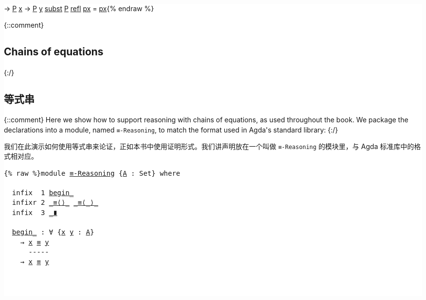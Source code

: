   <a id="6880" class="Symbol">→</a> <a id="6882" href="{% endraw %}{{ site.baseurl }}{% link out/plfa/Equality.md %}{% raw %}#6841" class="Bound">P</a> <a id="6884" href="{% endraw %}{{ site.baseurl }}{% link out/plfa/Equality.md %}{% raw %}#6831" class="Bound">x</a> <a id="6886" class="Symbol">→</a> <a id="6888" href="{% endraw %}{{ site.baseurl }}{% link out/plfa/Equality.md %}{% raw %}#6841" class="Bound">P</a> <a id="6890" href="{% endraw %}{{ site.baseurl }}{% link out/plfa/Equality.md %}{% raw %}#6833" class="Bound">y</a>
<a id="6892" href="{% endraw %}{{ site.baseurl }}{% link out/plfa/Equality.md %}{% raw %}#6810" class="Function">subst</a> <a id="6898" href="{% endraw %}{{ site.baseurl }}{% link out/plfa/Equality.md %}{% raw %}#6898" class="Bound">P</a> <a id="6900" href="{% endraw %}{{ site.baseurl }}{% link out/plfa/Equality.md %}{% raw %}#1118" class="InductiveConstructor">refl</a> <a id="6905" href="{% endraw %}{{ site.baseurl }}{% link out/plfa/Equality.md %}{% raw %}#6905" class="Bound">px</a> <a id="6908" class="Symbol">=</a> <a id="6910" href="{% endraw %}{{ site.baseurl }}{% link out/plfa/Equality.md %}{% raw %}#6905" class="Bound">px</a>{% endraw %}</pre>


{::comment}
## Chains of equations
{:/}

## 等式串

{::comment}
Here we show how to support reasoning with chains of equations, as
used throughout the book.  We package the declarations into a module,
named `≡-Reasoning`, to match the format used in Agda's standard
library:
{:/}

我们在此演示如何使用等式串来论证，正如本书中使用证明形式。我们讲声明放在一个叫做
`≡-Reasoning` 的模块里，与 Agda 标准库中的格式相对应。

<pre class="Agda">{% raw %}<a id="7297" class="Keyword">module</a> <a id="≡-Reasoning"></a><a id="7304" href="{% endraw %}{{ site.baseurl }}{% link out/plfa/Equality.md %}{% raw %}#7304" class="Module">≡-Reasoning</a> <a id="7316" class="Symbol">{</a><a id="7317" href="{% endraw %}{{ site.baseurl }}{% link out/plfa/Equality.md %}{% raw %}#7317" class="Bound">A</a> <a id="7319" class="Symbol">:</a> <a id="7321" class="PrimitiveType">Set</a><a id="7324" class="Symbol">}</a> <a id="7326" class="Keyword">where</a>

  <a id="7335" class="Keyword">infix</a>  <a id="7342" class="Number">1</a> <a id="7344" href="{% endraw %}{{ site.baseurl }}{% link out/plfa/Equality.md %}{% raw %}#7392" class="Function Operator">begin_</a>
  <a id="7353" class="Keyword">infixr</a> <a id="7360" class="Number">2</a> <a id="7362" href="{% endraw %}{{ site.baseurl }}{% link out/plfa/Equality.md %}{% raw %}#7472" class="Function Operator">_≡⟨⟩_</a> <a id="7368" href="{% endraw %}{{ site.baseurl }}{% link out/plfa/Equality.md %}{% raw %}#7557" class="Function Operator">_≡⟨_⟩_</a>
  <a id="7377" class="Keyword">infix</a>  <a id="7384" class="Number">3</a> <a id="7386" href="{% endraw %}{{ site.baseurl }}{% link out/plfa/Equality.md %}{% raw %}#7672" class="Function Operator">_∎</a>

  <a id="≡-Reasoning.begin_"></a><a id="7392" href="{% endraw %}{{ site.baseurl }}{% link out/plfa/Equality.md %}{% raw %}#7392" class="Function Operator">begin_</a> <a id="7399" class="Symbol">:</a> <a id="7401" class="Symbol">∀</a> <a id="7403" class="Symbol">{</a><a id="7404" href="{% endraw %}{{ site.baseurl }}{% link out/plfa/Equality.md %}{% raw %}#7404" class="Bound">x</a> <a id="7406" href="{% endraw %}{{ site.baseurl }}{% link out/plfa/Equality.md %}{% raw %}#7406" class="Bound">y</a> <a id="7408" class="Symbol">:</a> <a id="7410" href="{% endraw %}{{ site.baseurl }}{% link out/plfa/Equality.md %}{% raw %}#7317" class="Bound">A</a><a id="7411" class="Symbol">}</a>
    <a id="7417" class="Symbol">→</a> <a id="7419" href="{% endraw %}{{ site.baseurl }}{% link out/plfa/Equality.md %}{% raw %}#7404" class="Bound">x</a> <a id="7421" href="{% endraw %}{{ site.baseurl }}{% link out/plfa/Equality.md %}{% raw %}#1078" class="Datatype Operator">≡</a> <a id="7423" href="{% endraw %}{{ site.baseurl }}{% link out/plfa/Equality.md %}{% raw %}#7406" class="Bound">y</a>
      <a id="7431" class="Comment">-----</a>
    <a id="7441" class="Symbol">→</a> <a id="7443" href="{% endraw %}{{ site.baseurl }}{% link out/plfa/Equality.md %}{% raw %}#7404" class="Bound">x</a> <a id="7445" href="{% endraw %}{{ site.baseurl }}{% link out/plfa/Equality.md %}{% raw %}#1078" class="Datatype Operator">≡</a> <a id="7447" href="{% endraw %}{{ site.baseurl }}{% link out/plfa/Equality.md %}{% raw %}#7406" class="Bound">y</a>